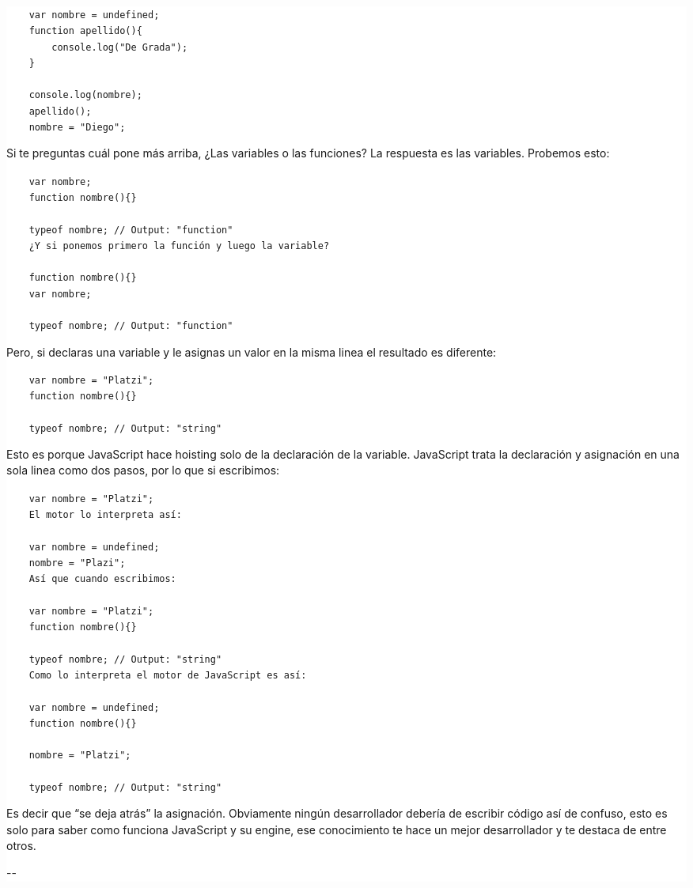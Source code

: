         var nombre = undefined;
        function apellido(){
            console.log("De Grada");
        }

        console.log(nombre);
        apellido();
        nombre = "Diego";

Si te preguntas cuál pone más arriba, ¿Las variables o las funciones?
La respuesta es las variables. Probemos esto:

        var nombre;
        function nombre(){}

        typeof nombre; // Output: "function"
        ¿Y si ponemos primero la función y luego la variable?

        function nombre(){}
        var nombre;

        typeof nombre; // Output: "function"

Pero, si declaras una variable y le asignas un valor en la misma linea el resultado es diferente:

        var nombre = "Platzi";
        function nombre(){}

        typeof nombre; // Output: "string"

Esto es porque JavaScript hace hoisting solo de la declaración de la variable. JavaScript trata la declaración y asignación en una sola linea como dos pasos, por lo que si escribimos:

        var nombre = "Platzi";
        El motor lo interpreta así:

        var nombre = undefined;
        nombre = "Plazi";
        Así que cuando escribimos:

        var nombre = "Platzi";
        function nombre(){}

        typeof nombre; // Output: "string"
        Como lo interpreta el motor de JavaScript es así:

        var nombre = undefined;
        function nombre(){}

        nombre = "Platzi";

        typeof nombre; // Output: "string"

Es decir que “se deja atrás” la asignación.
Obviamente ningún desarrollador debería de escribir código así de confuso, esto es solo para saber como funciona JavaScript y su engine, ese conocimiento te hace un mejor desarrollador y te destaca de entre otros.

--
